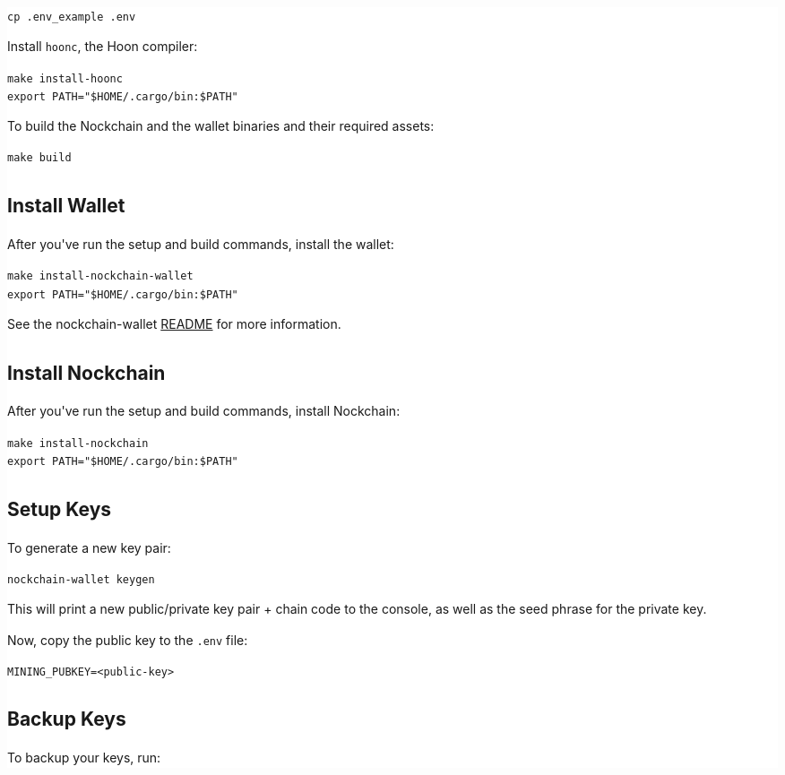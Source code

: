 ```
cp .env_example .env
```

Install `hoonc`, the Hoon compiler:

```
make install-hoonc
export PATH="$HOME/.cargo/bin:$PATH"
```

To build the Nockchain and the wallet binaries and their required assets:

```
make build
```

## Install Wallet

After you've run the setup and build commands, install the wallet:

```
make install-nockchain-wallet
export PATH="$HOME/.cargo/bin:$PATH"
```

See the nockchain-wallet [README](./crates/nockchain-wallet/README.md) for more information.

## Install Nockchain

After you've run the setup and build commands, install Nockchain:

```
make install-nockchain
export PATH="$HOME/.cargo/bin:$PATH"
```

## Setup Keys

To generate a new key pair:

```
nockchain-wallet keygen
```

This will print a new public/private key pair + chain code to the console, as well as the seed phrase for the private key.

Now, copy the public key to the `.env` file:

```
MINING_PUBKEY=<public-key>
```

## Backup Keys

To backup your keys, run:
